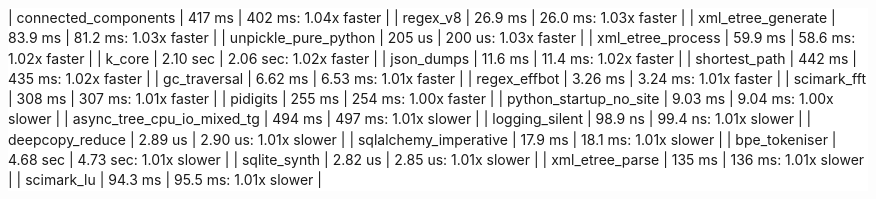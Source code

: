 | connected_components       | 417 ms                                                                                                                  | 402 ms: 1.04x faster                                                                                                        |
| regex_v8                   | 26.9 ms                                                                                                                 | 26.0 ms: 1.03x faster                                                                                                       |
| xml_etree_generate         | 83.9 ms                                                                                                                 | 81.2 ms: 1.03x faster                                                                                                       |
| unpickle_pure_python       | 205 us                                                                                                                  | 200 us: 1.03x faster                                                                                                        |
| xml_etree_process          | 59.9 ms                                                                                                                 | 58.6 ms: 1.02x faster                                                                                                       |
| k_core                     | 2.10 sec                                                                                                                | 2.06 sec: 1.02x faster                                                                                                      |
| json_dumps                 | 11.6 ms                                                                                                                 | 11.4 ms: 1.02x faster                                                                                                       |
| shortest_path              | 442 ms                                                                                                                  | 435 ms: 1.02x faster                                                                                                        |
| gc_traversal               | 6.62 ms                                                                                                                 | 6.53 ms: 1.01x faster                                                                                                       |
| regex_effbot               | 3.26 ms                                                                                                                 | 3.24 ms: 1.01x faster                                                                                                       |
| scimark_fft                | 308 ms                                                                                                                  | 307 ms: 1.01x faster                                                                                                        |
| pidigits                   | 255 ms                                                                                                                  | 254 ms: 1.00x faster                                                                                                        |
| python_startup_no_site     | 9.03 ms                                                                                                                 | 9.04 ms: 1.00x slower                                                                                                       |
| async_tree_cpu_io_mixed_tg | 494 ms                                                                                                                  | 497 ms: 1.01x slower                                                                                                        |
| logging_silent             | 98.9 ns                                                                                                                 | 99.4 ns: 1.01x slower                                                                                                       |
| deepcopy_reduce            | 2.89 us                                                                                                                 | 2.90 us: 1.01x slower                                                                                                       |
| sqlalchemy_imperative      | 17.9 ms                                                                                                                 | 18.1 ms: 1.01x slower                                                                                                       |
| bpe_tokeniser              | 4.68 sec                                                                                                                | 4.73 sec: 1.01x slower                                                                                                      |
| sqlite_synth               | 2.82 us                                                                                                                 | 2.85 us: 1.01x slower                                                                                                       |
| xml_etree_parse            | 135 ms                                                                                                                  | 136 ms: 1.01x slower                                                                                                        |
| scimark_lu                 | 94.3 ms                                                                                                                 | 95.5 ms: 1.01x slower                                                                                                       |